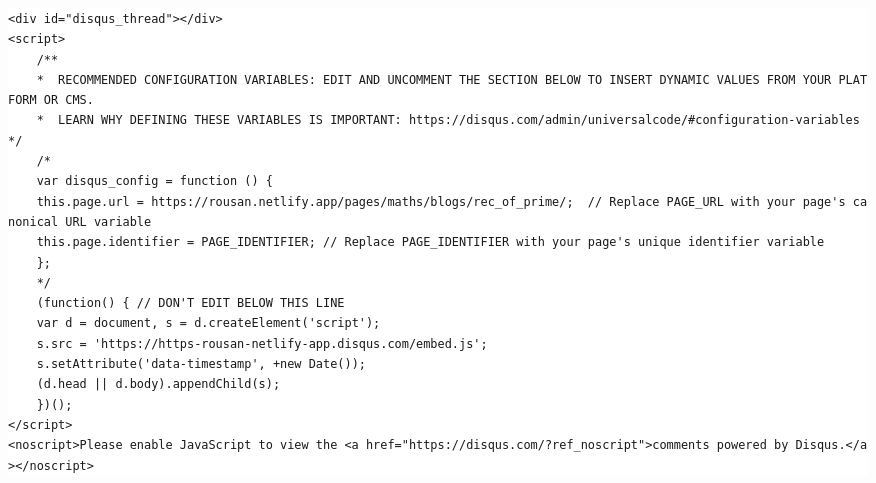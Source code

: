 ~~~
<div id="disqus_thread"></div>
<script>
    /**
    *  RECOMMENDED CONFIGURATION VARIABLES: EDIT AND UNCOMMENT THE SECTION BELOW TO INSERT DYNAMIC VALUES FROM YOUR PLATFORM OR CMS.
    *  LEARN WHY DEFINING THESE VARIABLES IS IMPORTANT: https://disqus.com/admin/universalcode/#configuration-variables    */
    /*
    var disqus_config = function () {
    this.page.url = https://rousan.netlify.app/pages/maths/blogs/rec_of_prime/;  // Replace PAGE_URL with your page's canonical URL variable
    this.page.identifier = PAGE_IDENTIFIER; // Replace PAGE_IDENTIFIER with your page's unique identifier variable
    };
    */
    (function() { // DON'T EDIT BELOW THIS LINE
    var d = document, s = d.createElement('script');
    s.src = 'https://https-rousan-netlify-app.disqus.com/embed.js';
    s.setAttribute('data-timestamp', +new Date());
    (d.head || d.body).appendChild(s);
    })();
</script>
<noscript>Please enable JavaScript to view the <a href="https://disqus.com/?ref_noscript">comments powered by Disqus.</a></noscript>
~~~
